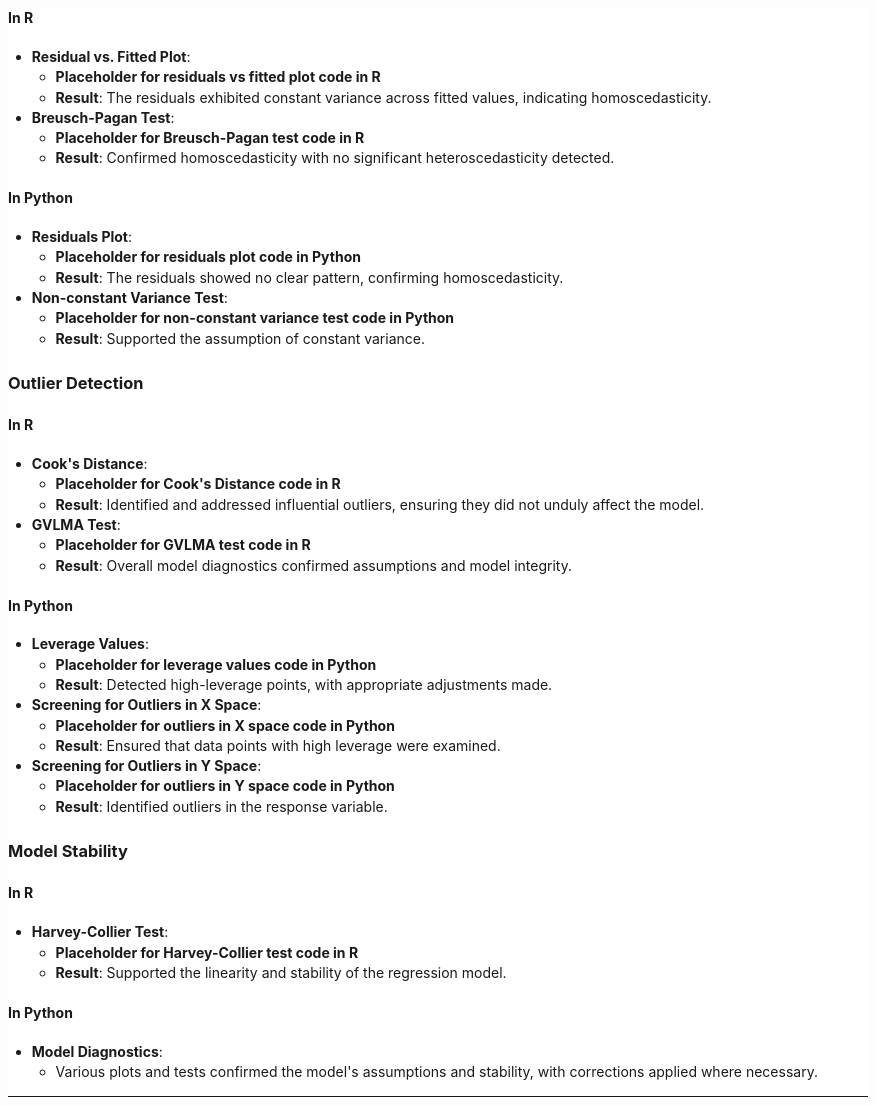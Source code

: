 #### In R
- **Residual vs. Fitted Plot**:
  - **Placeholder for residuals vs fitted plot code in R**
  - **Result**: The residuals exhibited constant variance across fitted values, indicating homoscedasticity.
- **Breusch-Pagan Test**:
  - **Placeholder for Breusch-Pagan test code in R**
  - **Result**: Confirmed homoscedasticity with no significant heteroscedasticity detected.

#### In Python
- **Residuals Plot**:
  - **Placeholder for residuals plot code in Python**
  - **Result**: The residuals showed no clear pattern, confirming homoscedasticity.
- **Non-constant Variance Test**:
  - **Placeholder for non-constant variance test code in Python**
  - **Result**: Supported the assumption of constant variance.

### Outlier Detection

#### In R
- **Cook's Distance**:
  - **Placeholder for Cook's Distance code in R**
  - **Result**: Identified and addressed influential outliers, ensuring they did not unduly affect the model.
- **GVLMA Test**:
  - **Placeholder for GVLMA test code in R**
  - **Result**: Overall model diagnostics confirmed assumptions and model integrity.

#### In Python
- **Leverage Values**:
  - **Placeholder for leverage values code in Python**
  - **Result**: Detected high-leverage points, with appropriate adjustments made.
- **Screening for Outliers in X Space**:
  - **Placeholder for outliers in X space code in Python**
  - **Result**: Ensured that data points with high leverage were examined.
- **Screening for Outliers in Y Space**:
  - **Placeholder for outliers in Y space code in Python**
  - **Result**: Identified outliers in the response variable.

### Model Stability

#### In R
- **Harvey-Collier Test**:
  - **Placeholder for Harvey-Collier test code in R**
  - **Result**: Supported the linearity and stability of the regression model.

#### In Python
- **Model Diagnostics**:
  - Various plots and tests confirmed the model's assumptions and stability, with corrections applied where necessary.

---
